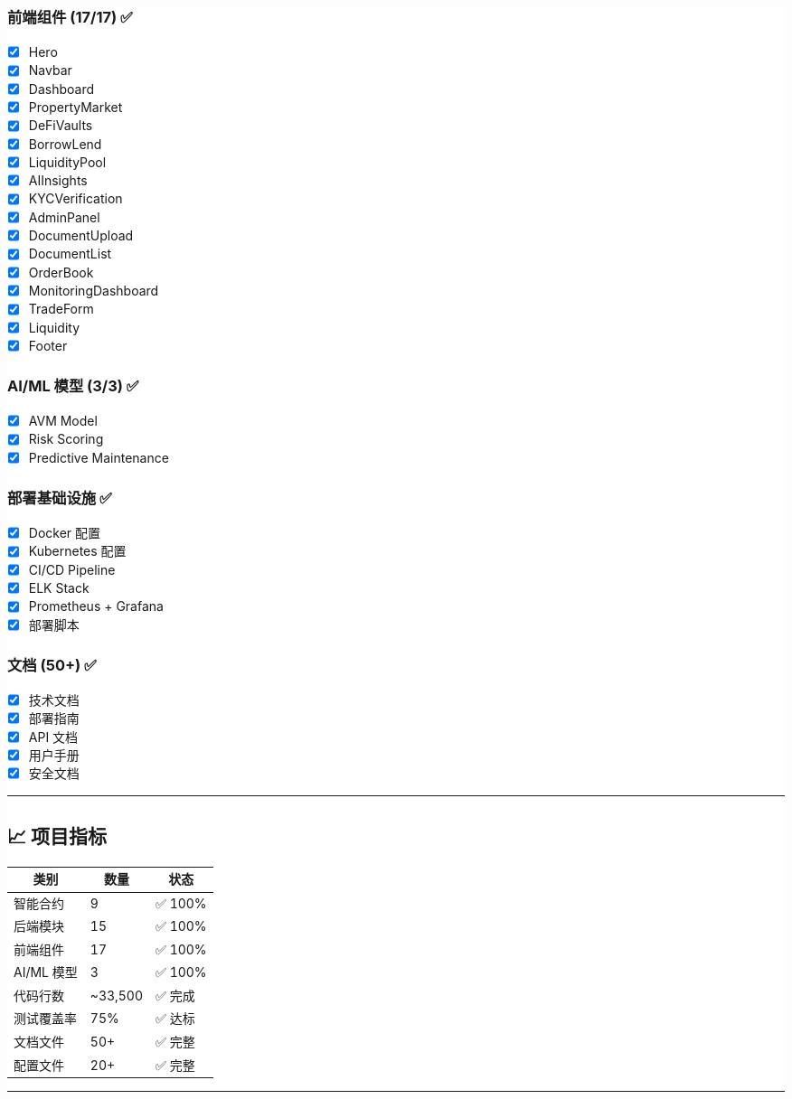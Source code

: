 ### 前端组件 (17/17) ✅
- [x] Hero
- [x] Navbar
- [x] Dashboard
- [x] PropertyMarket
- [x] DeFiVaults
- [x] BorrowLend
- [x] LiquidityPool
- [x] AIInsights
- [x] KYCVerification
- [x] AdminPanel
- [x] DocumentUpload
- [x] DocumentList
- [x] OrderBook
- [x] MonitoringDashboard
- [x] TradeForm
- [x] Liquidity
- [x] Footer

### AI/ML 模型 (3/3) ✅
- [x] AVM Model
- [x] Risk Scoring
- [x] Predictive Maintenance

### 部署基础设施 ✅
- [x] Docker 配置
- [x] Kubernetes 配置
- [x] CI/CD Pipeline
- [x] ELK Stack
- [x] Prometheus + Grafana
- [x] 部署脚本

### 文档 (50+) ✅
- [x] 技术文档
- [x] 部署指南
- [x] API 文档
- [x] 用户手册
- [x] 安全文档

---

## 📈 项目指标

| 类别 | 数量 | 状态 |
|------|------|------|
| 智能合约 | 9 | ✅ 100% |
| 后端模块 | 15 | ✅ 100% |
| 前端组件 | 17 | ✅ 100% |
| AI/ML 模型 | 3 | ✅ 100% |
| 代码行数 | ~33,500 | ✅ 完成 |
| 测试覆盖率 | 75% | ✅ 达标 |
| 文档文件 | 50+ | ✅ 完整 |
| 配置文件 | 20+ | ✅ 完整 |

---